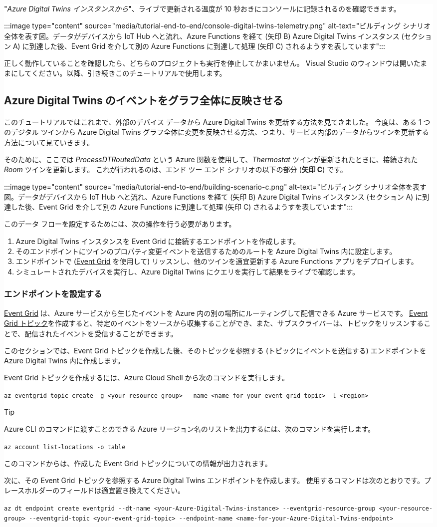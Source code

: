 "*Azure Digital Twins インスタンスから*"、ライブで更新される温度が 10 秒おきにコンソールに記録されるのを確認できます。

:::image type="content" source="media/tutorial-end-to-end/console-digital-twins-telemetry.png" alt-text="ビルディング シナリオ全体を表す図。データがデバイスから IoT Hub へと流れ、Azure Functions を経て (矢印 B) Azure Digital Twins インスタンス (セクション A) に到達した後、Event Grid を介して別の Azure Functions に到達して処理 (矢印 C) されるようすを表しています":::

正しく動作していることを確認したら、どちらのプロジェクトも実行を停止してかまいません。 Visual Studio のウィンドウは開いたままにしてください。以降、引き続きこのチュートリアルで使用します。

## <a name="propagate-azure-digital-twins-events-through-the-graph"></a>Azure Digital Twins のイベントをグラフ全体に反映させる

このチュートリアルではこれまで、外部のデバイス データから Azure Digital Twins を更新する方法を見てきました。 今度は、ある 1 つのデジタル ツインから Azure Digital Twins グラフ全体に変更を反映させる方法、つまり、サービス内部のデータからツインを更新する方法について見ていきます。

そのために、ここでは *ProcessDTRoutedData* という Azure 関数を使用して、*Thermostat* ツインが更新されたときに、接続された *Room* ツインを更新します。 これが行われるのは、エンド ツー エンド シナリオの以下の部分 (**矢印 C**) です。

:::image type="content" source="media/tutorial-end-to-end/building-scenario-c.png" alt-text="ビルディング シナリオ全体を表す図。データがデバイスから IoT Hub へと流れ、Azure Functions を経て (矢印 B) Azure Digital Twins インスタンス (セクション A) に到達した後、Event Grid を介して別の Azure Functions に到達して処理 (矢印 C) されるようすを表しています":::

このデータ フローを設定するためには、次の操作を行う必要があります。
1. Azure Digital Twins インスタンスを Event Grid に接続するエンドポイントを作成します。
2. そのエンドポイントにツインのプロパティ変更イベントを送信するためのルートを Azure Digital Twins 内に設定します。
3. エンドポイントで ([Event Grid](../event-grid/overview.md) を使用して) リッスンし、他のツインを適宜更新する Azure Functions アプリをデプロイします。
4. シミュレートされたデバイスを実行し、Azure Digital Twins にクエリを実行して結果をライブで確認します。

### <a name="set-up-endpoint"></a>エンドポイントを設定する

[Event Grid](../event-grid/overview.md) は、Azure サービスから生じたイベントを Azure 内の別の場所にルーティングして配信できる Azure サービスです。 [Event Grid トピック](../event-grid/concepts.md)を作成すると、特定のイベントをソースから収集することができ、また、サブスクライバーは、トピックをリッスンすることで、配信されたイベントを受信することができます。

このセクションでは、Event Grid トピックを作成した後、そのトピックを参照する (トピックにイベントを送信する) エンドポイントを Azure Digital Twins 内に作成します。 

Event Grid トピックを作成するには、Azure Cloud Shell から次のコマンドを実行します。

```azurecli
az eventgrid topic create -g <your-resource-group> --name <name-for-your-event-grid-topic> -l <region>
```

> [!TIP]
> Azure CLI のコマンドに渡すことのできる Azure リージョン名のリストを出力するには、次のコマンドを実行します。
> ```azurecli
> az account list-locations -o table
> ```

このコマンドからは、作成した Event Grid トピックについての情報が出力されます。

次に、その Event Grid トピックを参照する Azure Digital Twins エンドポイントを作成します。 使用するコマンドは次のとおりです。プレースホルダーのフィールドは適宜置き換えてください。

```azurecli
az dt endpoint create eventgrid --dt-name <your-Azure-Digital-Twins-instance> --eventgrid-resource-group <your-resource-group> --eventgrid-topic <your-event-grid-topic> --endpoint-name <name-for-your-Azure-Digital-Twins-endpoint>
```
